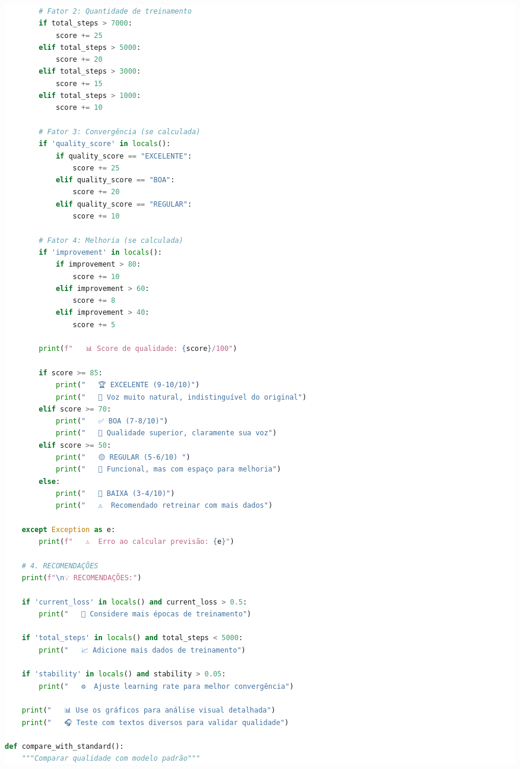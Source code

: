 ```python
        # Fator 2: Quantidade de treinamento
        if total_steps > 7000:
            score += 25
        elif total_steps > 5000:
            score += 20
        elif total_steps > 3000:
            score += 15
        elif total_steps > 1000:
            score += 10
        
        # Fator 3: Convergência (se calculada)
        if 'quality_score' in locals():
            if quality_score == "EXCELENTE":
                score += 25
            elif quality_score == "BOA":
                score += 20
            elif quality_score == "REGULAR":
                score += 10
        
        # Fator 4: Melhoria (se calculada)
        if 'improvement' in locals():
            if improvement > 80:
                score += 10
            elif improvement > 60:
                score += 8
            elif improvement > 40:
                score += 5
        
        print(f"   📊 Score de qualidade: {score}/100")
        
        if score >= 85:
            print("   🏆 EXCELENTE (9-10/10)")
            print("   🎤 Voz muito natural, indistinguível do original")
        elif score >= 70:
            print("   ✅ BOA (7-8/10)")
            print("   🎵 Qualidade superior, claramente sua voz")
        elif score >= 50:
            print("   🟡 REGULAR (5-6/10) ")
            print("   📢 Funcional, mas com espaço para melhoria")
        else:
            print("   🔴 BAIXA (3-4/10)")
            print("   ⚠️  Recomendado retreinar com mais dados")
    
    except Exception as e:
        print(f"   ⚠️  Erro ao calcular previsão: {e}")
    
    # 4. RECOMENDAÇÕES
    print(f"\n💡 RECOMENDAÇÕES:")
    
    if 'current_loss' in locals() and current_loss > 0.5:
        print("   🔄 Considere mais épocas de treinamento")
    
    if 'total_steps' in locals() and total_steps < 5000:
        print("   📈 Adicione mais dados de treinamento")
    
    if 'stability' in locals() and stability > 0.05:
        print("   ⚙️  Ajuste learning rate para melhor convergência")
    
    print("   📊 Use os gráficos para análise visual detalhada")
    print("   🎧 Teste com textos diversos para validar qualidade")

def compare_with_standard():
    """Comparar qualidade com modelo padrão"""
```